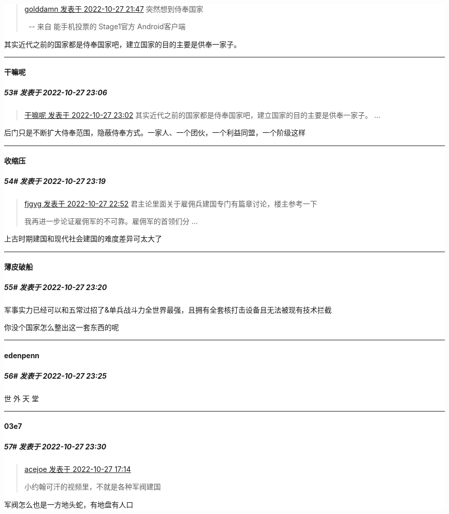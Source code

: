<blockquote><a href="httphttps://bbs.saraba1st.com/2b/forum.php?mod=redirect&amp;goto=findpost&amp;pid=58135567&amp;ptid=2101781" target="_blank">golddamn 发表于 2022-10-27 21:47</a>
突然想到侍奉国家

  -- 来自 能手机投票的 Stage1官方 Android客户端</blockquote>
其实近代之前的国家都是侍奉国家吧，建立国家的目的主要是供奉一家子。

*****

####  干嘛呢  
##### 53#       发表于 2022-10-27 23:06

<blockquote><a href="httphttps://bbs.saraba1st.com/2b/forum.php?mod=redirect&amp;goto=findpost&amp;pid=58136864&amp;ptid=2101781" target="_blank">干嘛呢 发表于 2022-10-27 23:02</a>
其实近代之前的国家都是侍奉国家吧，建立国家的目的主要是供奉一家子。 ...</blockquote>
后门只是不断扩大侍奉范围，隐蔽侍奉方式。一家人、一个团伙，一个利益同盟，一个阶级这样

*****

####  收缩压  
##### 54#       发表于 2022-10-27 23:19

<blockquote><a href="httphttps://bbs.saraba1st.com/2b/forum.php?mod=redirect&amp;goto=findpost&amp;pid=58136693&amp;ptid=2101781" target="_blank">fjgyg 发表于 2022-10-27 22:52</a>
君主论里面关于雇佣兵建国专门有篇章讨论，楼主参考一下

我再进一步论证雇佣军的不可靠。雇佣军的首领们分 ...</blockquote>
上古时期建国和现代社会建国的难度差异可太大了

*****

####  薄皮破船  
##### 55#       发表于 2022-10-27 23:20

军事实力已经可以和五常过招了&amp;单兵战斗力全世界最强，且拥有全套核打击设备且无法被现有技术拦截

你没个国家怎么整出这一套东西的呢

*****

####  edenpenn  
##### 56#       发表于 2022-10-27 23:25

世 外 天 堂

*****

####  03e7  
##### 57#       发表于 2022-10-27 23:30

<blockquote><a href="httphttps://bbs.saraba1st.com/2b/forum.php?mod=redirect&amp;goto=findpost&amp;pid=58130936&amp;ptid=2101781" target="_blank">acejoe 发表于 2022-10-27 17:14</a>

小约翰可汗的视频里，不就是各种军阀建国</blockquote>
军阀怎么也是一方地头蛇，有地盘有人口
